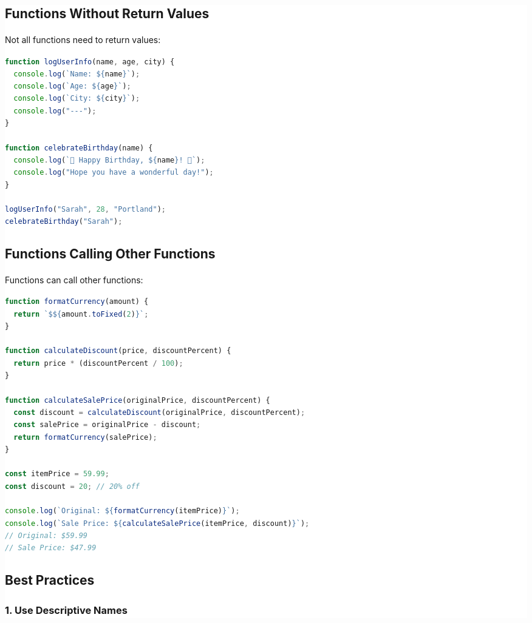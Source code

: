 ## Functions Without Return Values

Not all functions need to return values:

```javascript
function logUserInfo(name, age, city) {
  console.log(`Name: ${name}`);
  console.log(`Age: ${age}`);
  console.log(`City: ${city}`);
  console.log("---");
}

function celebrateBirthday(name) {
  console.log(`🎉 Happy Birthday, ${name}! 🎂`);
  console.log("Hope you have a wonderful day!");
}

logUserInfo("Sarah", 28, "Portland");
celebrateBirthday("Sarah");
```

## Functions Calling Other Functions

Functions can call other functions:

```javascript
function formatCurrency(amount) {
  return `$${amount.toFixed(2)}`;
}

function calculateDiscount(price, discountPercent) {
  return price * (discountPercent / 100);
}

function calculateSalePrice(originalPrice, discountPercent) {
  const discount = calculateDiscount(originalPrice, discountPercent);
  const salePrice = originalPrice - discount;
  return formatCurrency(salePrice);
}

const itemPrice = 59.99;
const discount = 20; // 20% off

console.log(`Original: ${formatCurrency(itemPrice)}`);
console.log(`Sale Price: ${calculateSalePrice(itemPrice, discount)}`);
// Original: $59.99
// Sale Price: $47.99
```

## Best Practices

### 1. Use Descriptive Names
